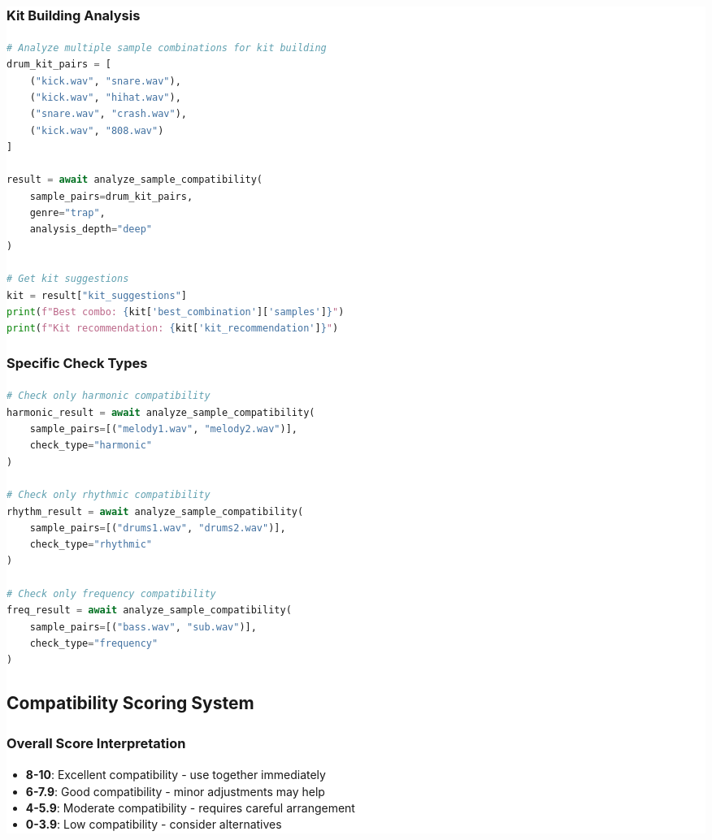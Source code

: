 ### Kit Building Analysis
```python
# Analyze multiple sample combinations for kit building
drum_kit_pairs = [
    ("kick.wav", "snare.wav"),
    ("kick.wav", "hihat.wav"),
    ("snare.wav", "crash.wav"),
    ("kick.wav", "808.wav")
]

result = await analyze_sample_compatibility(
    sample_pairs=drum_kit_pairs,
    genre="trap",
    analysis_depth="deep"
)

# Get kit suggestions
kit = result["kit_suggestions"]
print(f"Best combo: {kit['best_combination']['samples']}")
print(f"Kit recommendation: {kit['kit_recommendation']}")
```

### Specific Check Types
```python
# Check only harmonic compatibility
harmonic_result = await analyze_sample_compatibility(
    sample_pairs=[("melody1.wav", "melody2.wav")],
    check_type="harmonic"
)

# Check only rhythmic compatibility
rhythm_result = await analyze_sample_compatibility(
    sample_pairs=[("drums1.wav", "drums2.wav")],
    check_type="rhythmic"
)

# Check only frequency compatibility
freq_result = await analyze_sample_compatibility(
    sample_pairs=[("bass.wav", "sub.wav")],
    check_type="frequency"
)
```

## Compatibility Scoring System

### Overall Score Interpretation
- **8-10**: Excellent compatibility - use together immediately
- **6-7.9**: Good compatibility - minor adjustments may help
- **4-5.9**: Moderate compatibility - requires careful arrangement
- **0-3.9**: Low compatibility - consider alternatives
